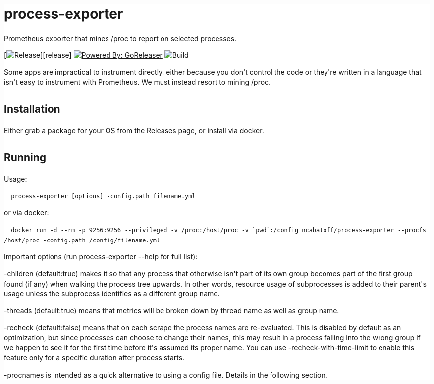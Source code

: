 # process-exporter
Prometheus exporter that mines /proc to report on selected processes.

[release]: https://github.com/ncabatoff/process-exporter/releases/latest

[![Release](https://img.shields.io/github/release/ncabatoff/process-exporter.svg?style=flat-square")][release]
[![Powered By: GoReleaser](https://img.shields.io/badge/powered%20by-goreleaser-green.svg?branch=master)](https://github.com/goreleaser)
![Build](https://github.com/ncabatoff/process-exporter/actions/workflows/build.yml/badge.svg)

Some apps are impractical to instrument directly, either because you
don't control the code or they're written in a language that isn't easy to
instrument with Prometheus.  We must instead resort to mining /proc.

## Installation

Either grab a package for your OS from the [Releases][release] page, or
install via [docker](https://hub.docker.com/r/ncabatoff/process-exporter/).

## Running

Usage:

```
  process-exporter [options] -config.path filename.yml
```

or via docker:

```
  docker run -d --rm -p 9256:9256 --privileged -v /proc:/host/proc -v `pwd`:/config ncabatoff/process-exporter --procfs /host/proc -config.path /config/filename.yml

```

Important options (run process-exporter --help for full list):

-children (default:true) makes it so that any process that otherwise
isn't part of its own group becomes part of the first group found (if any) when
walking the process tree upwards.  In other words, resource usage of
subprocesses is added to their parent's usage unless the subprocess identifies
as a different group name.

-threads (default:true) means that metrics will be broken down by thread name
as well as group name.

-recheck (default:false) means that on each scrape the process names are
re-evaluated. This is disabled by default as an optimization, but since
processes can choose to change their names, this may result in a process
falling into the wrong group if we happen to see it for the first time before
it's assumed its proper name. You can use -recheck-with-time-limit to enable this
feature only for a specific duration after process starts.

-procnames is intended as a quick alternative to using a config file.  Details
in the following section.
